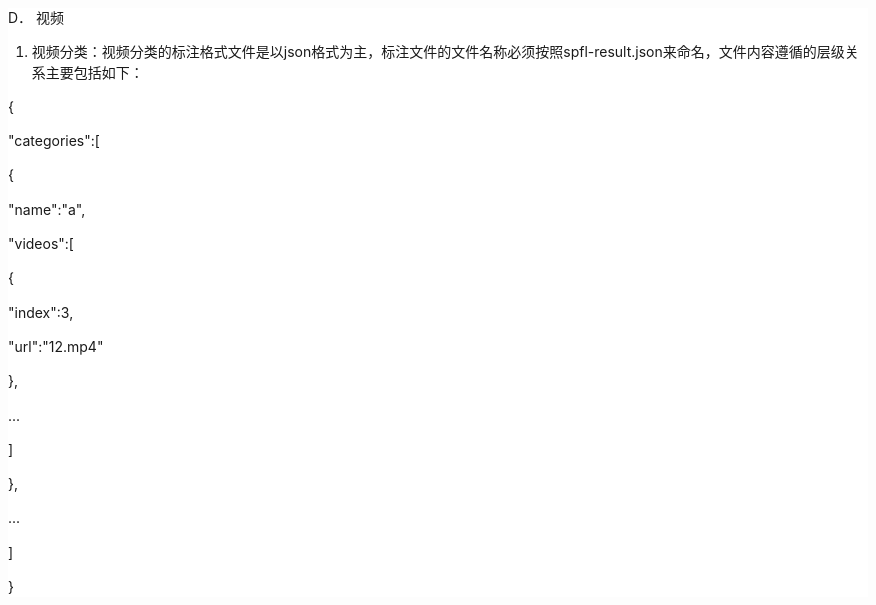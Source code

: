D． 视频

1. 视频分类：视频分类的标注格式文件是以json格式为主，标注文件的文件名称必须按照spfl-result.json来命名，文件内容遵循的层级关系主要包括如下：

{

"categories":[

{

"name":"a",

"videos":[

{

"index":3,

"url":"12.mp4"

},

...

]

},

...

]

}
